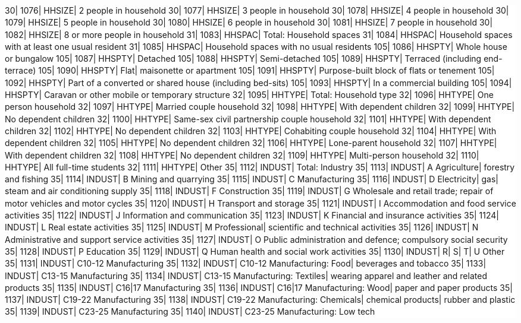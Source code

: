 30| 1076| HHSIZE| 2 people in household
30| 1077| HHSIZE| 3 people in household
30| 1078| HHSIZE| 4 people in household
30| 1079| HHSIZE| 5 people in household
30| 1080| HHSIZE| 6 people in household
30| 1081| HHSIZE| 7 people in household
30| 1082| HHSIZE| 8 or more people in household
31| 1083| HHSPAC| Total: Household spaces
31| 1084| HHSPAC| Household spaces with at least one usual resident
31| 1085| HHSPAC| Household spaces with no usual residents
105| 1086| HHSPTY| Whole house or bungalow
105| 1087| HHSPTY| Detached
105| 1088| HHSPTY| Semi-detached
105| 1089| HHSPTY| Terraced (including end-terrace)
105| 1090| HHSPTY| Flat| maisonette or apartment
105| 1091| HHSPTY| Purpose-built block of flats or tenement
105| 1092| HHSPTY| Part of a converted or shared house (including bed-sits)
105| 1093| HHSPTY| In a commercial building
105| 1094| HHSPTY| Caravan or other mobile or temporary structure
32| 1095| HHTYPE| Total: Household type
32| 1096| HHTYPE| One person household
32| 1097| HHTYPE| Married couple household
32| 1098| HHTYPE| With dependent children
32| 1099| HHTYPE| No dependent children
32| 1100| HHTYPE| Same-sex civil partnership couple household
32| 1101| HHTYPE| With dependent children
32| 1102| HHTYPE| No dependent children
32| 1103| HHTYPE| Cohabiting couple household
32| 1104| HHTYPE| With dependent children
32| 1105| HHTYPE| No dependent children
32| 1106| HHTYPE| Lone-parent household
32| 1107| HHTYPE| With dependent children
32| 1108| HHTYPE| No dependent children
32| 1109| HHTYPE| Multi-person household
32| 1110| HHTYPE| All full-time students
32| 1111| HHTYPE| Other
35| 1112| INDUST| Total: Industry
35| 1113| INDUST| A Agriculture| forestry and fishing
35| 1114| INDUST| B Mining and quarrying
35| 1115| INDUST| C Manufacturing
35| 1116| INDUST| D Electricity| gas| steam and air conditioning supply
35| 1118| INDUST| F Construction
35| 1119| INDUST| G Wholesale and retail trade; repair of motor vehicles and motor cycles
35| 1120| INDUST| H Transport and storage
35| 1121| INDUST| I Accommodation and food service activities
35| 1122| INDUST| J Information and communication
35| 1123| INDUST| K Financial and insurance activities
35| 1124| INDUST| L Real estate activities
35| 1125| INDUST| M Professional| scientific and technical activities
35| 1126| INDUST| N Administrative and support service activities
35| 1127| INDUST| O Public administration and defence; compulsory social security
35| 1128| INDUST| P Education
35| 1129| INDUST| Q Human health and social work activities
35| 1130| INDUST| R| S| T| U Other
35| 1131| INDUST| C10-12 Manufacturing
35| 1132| INDUST| C10-12 Manufacturing: Food| beverages and tobacco
35| 1133| INDUST| C13-15 Manufacturing
35| 1134| INDUST| C13-15 Manufacturing: Textiles| wearing apparel and leather and related products
35| 1135| INDUST| C16|17 Manufacturing
35| 1136| INDUST| C16|17 Manufacturing: Wood| paper and paper products
35| 1137| INDUST| C19-22 Manufacturing
35| 1138| INDUST| C19-22 Manufacturing: Chemicals| chemical products| rubber and plastic
35| 1139| INDUST| C23-25 Manufacturing
35| 1140| INDUST| C23-25 Manufacturing: Low tech
